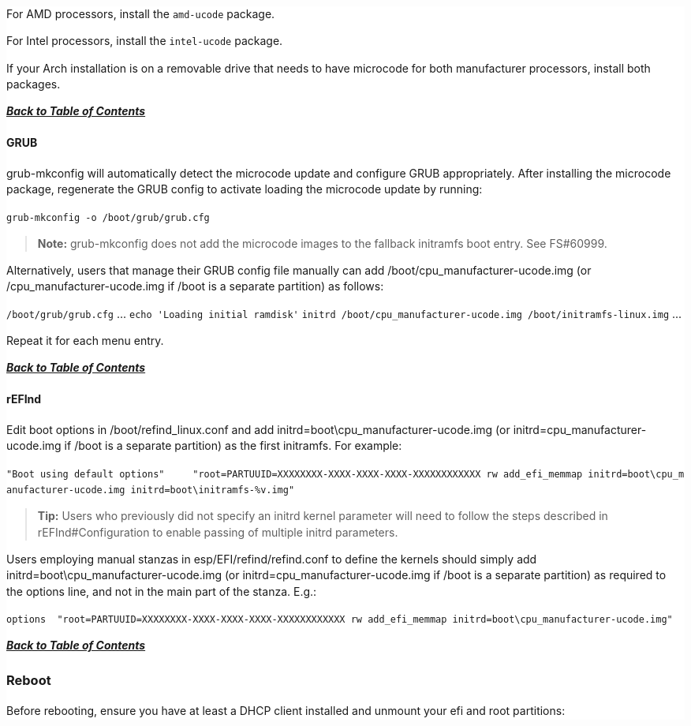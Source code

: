 For AMD processors, install the `amd-ucode` package.

For Intel processors, install the `intel-ucode` package.

If your Arch installation is on a removable drive that needs to have microcode for both manufacturer processors, install both packages.

***[Back to Table of Contents](#TOC)***

#### <a name="5da"></a> **GRUB**

grub-mkconfig will automatically detect the microcode update and configure GRUB appropriately. After installing the microcode package, regenerate the GRUB config to activate loading the microcode update by running:

`grub-mkconfig -o /boot/grub/grub.cfg`

> **Note:** grub-mkconfig does not add the microcode images to the fallback initramfs boot entry. See FS#60999.

Alternatively, users that manage their GRUB config file manually can add /boot/cpu_manufacturer-ucode.img (or /cpu_manufacturer-ucode.img if /boot is a separate partition) as follows:

`/boot/grub/grub.cfg`
...
`echo 'Loading initial ramdisk'`
`initrd	/boot/cpu_manufacturer-ucode.img /boot/initramfs-linux.img`
...

Repeat it for each menu entry.

***[Back to Table of Contents](#TOC)***

#### <a name="5db"></a> **rEFInd**

Edit boot options in /boot/refind_linux.conf and add initrd=boot\cpu_manufacturer-ucode.img (or initrd=cpu_manufacturer-ucode.img if /boot is a separate partition) as the first initramfs. For example:

`"Boot using default options"     "root=PARTUUID=XXXXXXXX-XXXX-XXXX-XXXX-XXXXXXXXXXXX rw add_efi_memmap initrd=boot\cpu_manufacturer-ucode.img initrd=boot\initramfs-%v.img"`

> **Tip:** Users who previously did not specify an initrd kernel parameter will need to follow the steps described in rEFInd#Configuration to enable passing of multiple initrd parameters.

Users employing manual stanzas in esp/EFI/refind/refind.conf to define the kernels should simply add initrd=boot\cpu_manufacturer-ucode.img (or initrd=cpu_manufacturer-ucode.img if /boot is a separate partition) as required to the options line, and not in the main part of the stanza. E.g.:

`options  "root=PARTUUID=XXXXXXXX-XXXX-XXXX-XXXX-XXXXXXXXXXXX rw add_efi_memmap initrd=boot\cpu_manufacturer-ucode.img"`

***[Back to Table of Contents](#TOC)***

### <a name="5e"></a> **Reboot**

Before rebooting, ensure you have at least a DHCP client installed and unmount your efi and root partitions:
